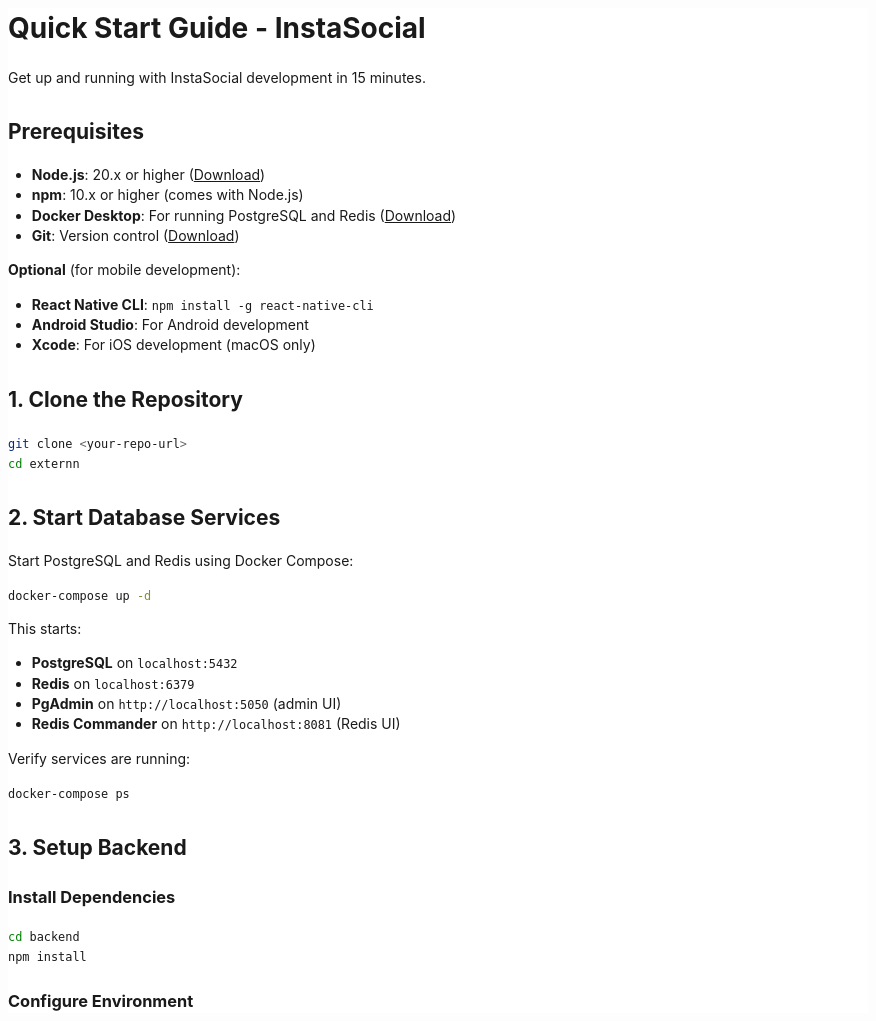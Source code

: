 # Quick Start Guide - InstaSocial

Get up and running with InstaSocial development in 15 minutes.

## Prerequisites

- **Node.js**: 20.x or higher ([Download](https://nodejs.org/))
- **npm**: 10.x or higher (comes with Node.js)
- **Docker Desktop**: For running PostgreSQL and Redis ([Download](https://www.docker.com/products/docker-desktop))
- **Git**: Version control ([Download](https://git-scm.com/))

**Optional** (for mobile development):
- **React Native CLI**: `npm install -g react-native-cli`
- **Android Studio**: For Android development
- **Xcode**: For iOS development (macOS only)

## 1. Clone the Repository

```bash
git clone <your-repo-url>
cd externn
```

## 2. Start Database Services

Start PostgreSQL and Redis using Docker Compose:

```bash
docker-compose up -d
```

This starts:
- **PostgreSQL** on `localhost:5432`
- **Redis** on `localhost:6379`
- **PgAdmin** on `http://localhost:5050` (admin UI)
- **Redis Commander** on `http://localhost:8081` (Redis UI)

Verify services are running:
```bash
docker-compose ps
```

## 3. Setup Backend

### Install Dependencies

```bash
cd backend
npm install
```

### Configure Environment
